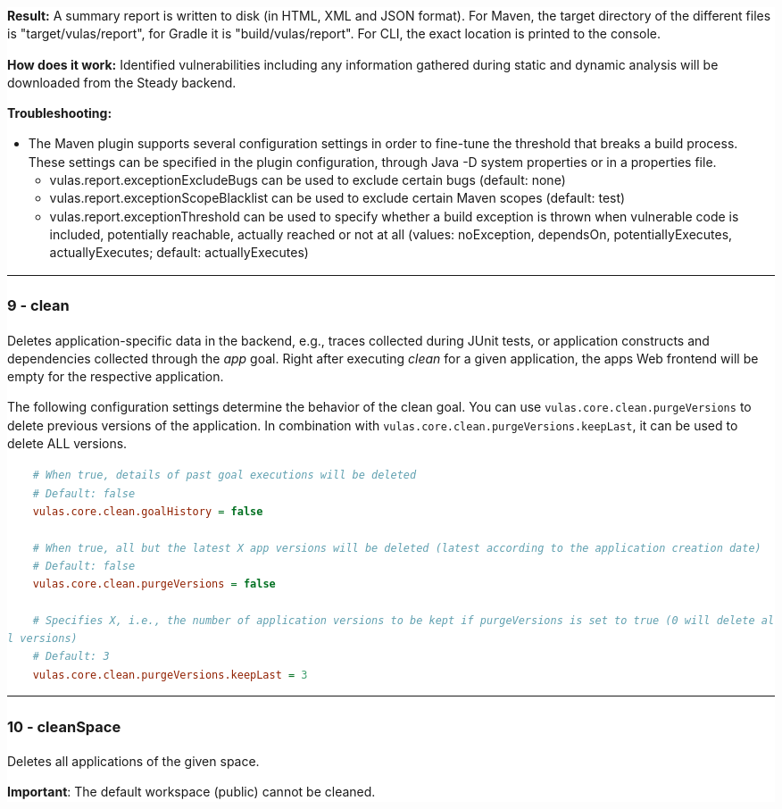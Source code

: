 **Result:** A summary report is written to disk (in HTML, XML and JSON format). For Maven, the target directory of the different files is "target/vulas/report", for Gradle it is "build/vulas/report". For CLI, the exact location is printed to the console.

**How does it work:** Identified vulnerabilities including any information gathered during static and dynamic analysis will be downloaded from the Steady backend.

**Troubleshooting:**

* The Maven plugin supports several configuration settings in order to fine-tune the threshold that breaks a build process. These settings can be specified in the plugin configuration, through Java -D system properties or in a properties file.
    * vulas.report.exceptionExcludeBugs can be used to exclude certain bugs (default: none)
    * vulas.report.exceptionScopeBlacklist can be used to exclude certain Maven scopes (default: test)
    * vulas.report.exceptionThreshold can be used to specify whether a build exception is thrown when vulnerable code is included, potentially reachable, actually reached or not at all (values: noException, dependsOn, potentiallyExecutes, actuallyExecutes; default: actuallyExecutes)


***

### 9 - clean

Deletes application-specific data in the backend, e.g., traces collected during JUnit tests, or application constructs and dependencies collected through the _app_ goal. Right after executing _clean_ for a given application, the apps Web frontend will be empty for the respective application.

The following configuration settings determine the behavior of the clean goal. You can use `vulas.core.clean.purgeVersions` to delete previous versions of the application. In combination with `vulas.core.clean.purgeVersions.keepLast`, it can be used to delete ALL versions.

```ini
    # When true, details of past goal executions will be deleted
    # Default: false
    vulas.core.clean.goalHistory = false
     
    # When true, all but the latest X app versions will be deleted (latest according to the application creation date)
    # Default: false
    vulas.core.clean.purgeVersions = false
     
    # Specifies X, i.e., the number of application versions to be kept if purgeVersions is set to true (0 will delete all versions)
    # Default: 3
    vulas.core.clean.purgeVersions.keepLast = 3
```

***

### 10 - cleanSpace

Deletes all applications of the given space.

**Important**: The default workspace (public) cannot be cleaned.
